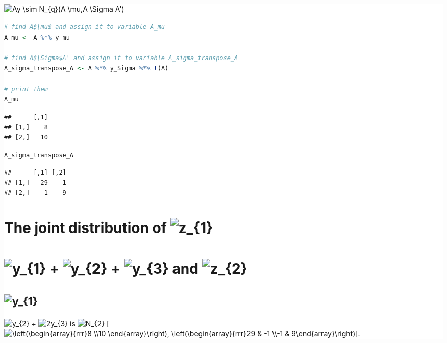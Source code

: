 ![Ay \\sim N\_{q}(A \\mu,A \\Sigma A')](https://latex.codecogs.com/png.image?%5Cdpi%7B110%7D&space;%5Cbg_white&space;Ay%20%5Csim%20N_%7Bq%7D%28A%20%5Cmu%2CA%20%5CSigma%20A%27%29 "Ay \sim N_{q}(A \mu,A \Sigma A')")

``` r
# find A$\mu$ and assign it to variable A_mu
A_mu <- A %*% y_mu

# find A$\Sigma$A' and assign it to variable A_sigma_transpose_A
A_sigma_transpose_A <- A %*% y_Sigma %*% t(A)

# print them
A_mu
```

    ##      [,1]
    ## [1,]    8
    ## [2,]   10

``` r
A_sigma_transpose_A
```

    ##      [,1] [,2]
    ## [1,]   29   -1
    ## [2,]   -1    9

The joint distribution of
![z\_{1}](https://latex.codecogs.com/png.image?%5Cdpi%7B110%7D&space;%5Cbg_white&space;z_%7B1%7D "z_{1}")
=
![y\_{1}](https://latex.codecogs.com/png.image?%5Cdpi%7B110%7D&space;%5Cbg_white&space;y_%7B1%7D "y_{1}")
+
![y\_{2}](https://latex.codecogs.com/png.image?%5Cdpi%7B110%7D&space;%5Cbg_white&space;y_%7B2%7D "y_{2}")
+
![y\_{3}](https://latex.codecogs.com/png.image?%5Cdpi%7B110%7D&space;%5Cbg_white&space;y_%7B3%7D "y_{3}")
and
![z\_{2}](https://latex.codecogs.com/png.image?%5Cdpi%7B110%7D&space;%5Cbg_white&space;z_%7B2%7D "z_{2}")
=
![y\_{1}](https://latex.codecogs.com/png.image?%5Cdpi%7B110%7D&space;%5Cbg_white&space;y_%7B1%7D "y_{1}")
-
![y\_{2}](https://latex.codecogs.com/png.image?%5Cdpi%7B110%7D&space;%5Cbg_white&space;y_%7B2%7D "y_{2}")
+
![2y\_{3}](https://latex.codecogs.com/png.image?%5Cdpi%7B110%7D&space;%5Cbg_white&space;2y_%7B3%7D "2y_{3}")
is
![N\_{2}](https://latex.codecogs.com/png.image?%5Cdpi%7B110%7D&space;%5Cbg_white&space;N_%7B2%7D "N_{2}")
\[![\\left(\\begin{array}{rrr}8 \\\\10 \\end{array}\\right), \\left(\\begin{array}{rrr}29 & -1 \\\\-1 & 9\\end{array}\\right)](https://latex.codecogs.com/png.image?%5Cdpi%7B110%7D&space;%5Cbg_white&space;%5Cleft%28%5Cbegin%7Barray%7D%7Brrr%7D8%20%5C%5C10%20%5Cend%7Barray%7D%5Cright%29%2C%20%5Cleft%28%5Cbegin%7Barray%7D%7Brrr%7D29%20%26%20-1%20%5C%5C-1%20%26%209%5Cend%7Barray%7D%5Cright%29 "\left(\begin{array}{rrr}8 \\10 \end{array}\right), \left(\begin{array}{rrr}29 & -1 \\-1 & 9\end{array}\right)")\].

